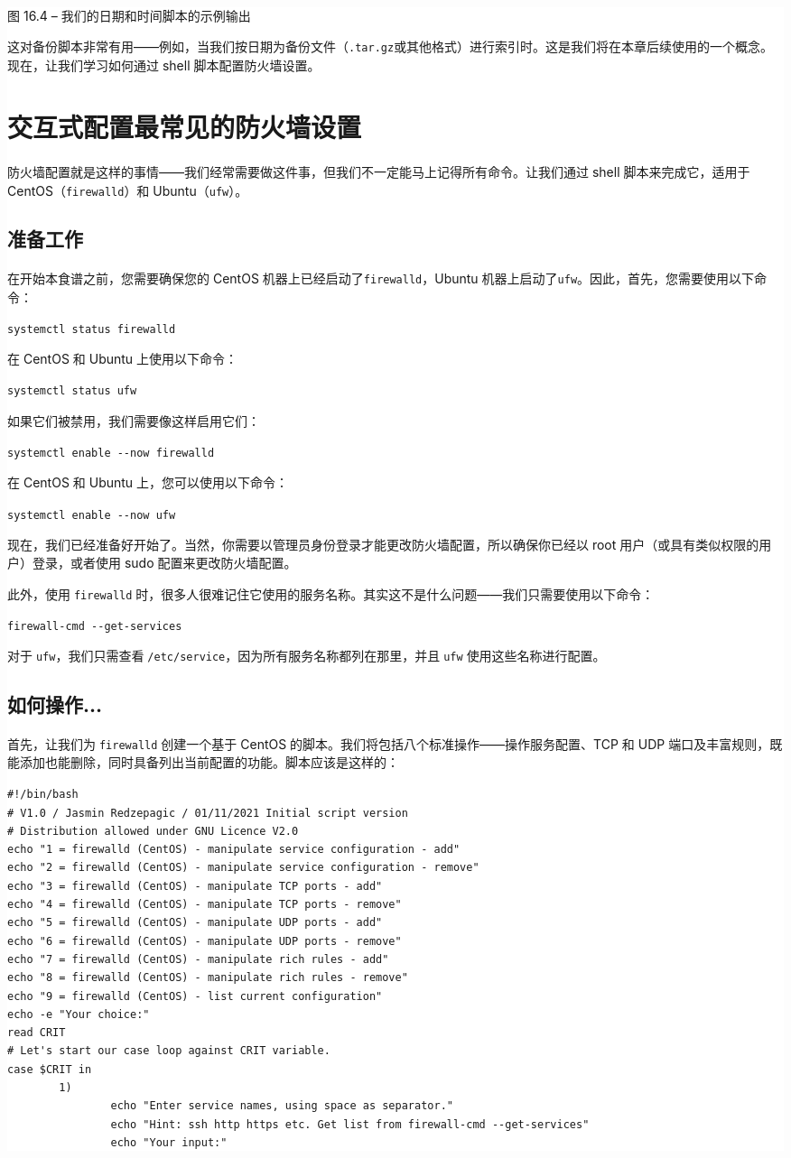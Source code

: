 图 16.4 – 我们的日期和时间脚本的示例输出

这对备份脚本非常有用——例如，当我们按日期为备份文件（`.tar.gz`或其他格式）进行索引时。这是我们将在本章后续使用的一个概念。现在，让我们学习如何通过 shell 脚本配置防火墙设置。

# 交互式配置最常见的防火墙设置

防火墙配置就是这样的事情——我们经常需要做这件事，但我们不一定能马上记得所有命令。让我们通过 shell 脚本来完成它，适用于 CentOS（`firewalld`）和 Ubuntu（`ufw`）。

## 准备工作

在开始本食谱之前，您需要确保您的 CentOS 机器上已经启动了`firewalld`，Ubuntu 机器上启动了`ufw`。因此，首先，您需要使用以下命令：

```
systemctl status firewalld
```

在 CentOS 和 Ubuntu 上使用以下命令：

```
systemctl status ufw
```

如果它们被禁用，我们需要像这样启用它们：

```
systemctl enable --now firewalld
```

在 CentOS 和 Ubuntu 上，您可以使用以下命令：

```
systemctl enable --now ufw
```

现在，我们已经准备好开始了。当然，你需要以管理员身份登录才能更改防火墙配置，所以确保你已经以 root 用户（或具有类似权限的用户）登录，或者使用 sudo 配置来更改防火墙配置。

此外，使用 `firewalld` 时，很多人很难记住它使用的服务名称。其实这不是什么问题——我们只需要使用以下命令：

```
firewall-cmd --get-services
```

对于 `ufw`，我们只需查看 `/etc/service`，因为所有服务名称都列在那里，并且 `ufw` 使用这些名称进行配置。

## 如何操作…

首先，让我们为 `firewalld` 创建一个基于 CentOS 的脚本。我们将包括八个标准操作——操作服务配置、TCP 和 UDP 端口及丰富规则，既能添加也能删除，同时具备列出当前配置的功能。脚本应该是这样的：

```
#!/bin/bash
# V1.0 / Jasmin Redzepagic / 01/11/2021 Initial script version 
# Distribution allowed under GNU Licence V2.0 
echo "1 = firewalld (CentOS) - manipulate service configuration - add"
echo "2 = firewalld (CentOS) - manipulate service configuration - remove"
echo "3 = firewalld (CentOS) - manipulate TCP ports - add"
echo "4 = firewalld (CentOS) - manipulate TCP ports - remove"
echo "5 = firewalld (CentOS) - manipulate UDP ports - add"
echo "6 = firewalld (CentOS) - manipulate UDP ports - remove"
echo "7 = firewalld (CentOS) - manipulate rich rules - add"
echo "8 = firewalld (CentOS) - manipulate rich rules - remove"
echo "9 = firewalld (CentOS) - list current configuration"
echo -e "Your choice:"
read CRIT
# Let's start our case loop against CRIT variable.
case $CRIT in
        1)
                echo "Enter service names, using space as separator."
                echo "Hint: ssh http https etc. Get list from firewall-cmd --get-services"
                echo "Your input:"
```
